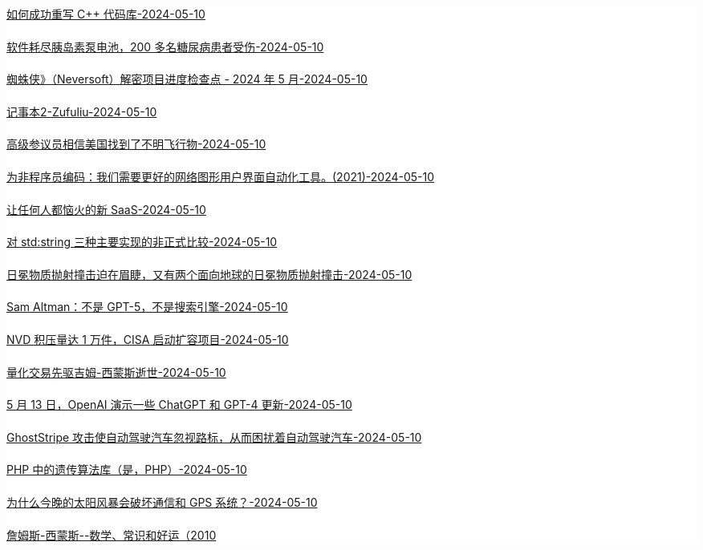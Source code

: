 <a target=_blank rel=nofollow href="https://gaultier.github.io/blog/how_to_rewrite_a_cpp_codebase_successfully.html" >如何成功重写 C++ 代码库-2024-05-10</a><br/><br/><a target=_blank rel=nofollow href="https://www.cnn.com/2024/05/08/health/tandem-insulin-pump-app-recall/index.html" >软件耗尽胰岛素泵电池，200 多名糖尿病患者受伤-2024-05-10</a><br/><br/><a target=_blank rel=nofollow href="https://krystalgamer.github.io/spidey-decomp-status-may/" >蜘蛛侠》（Neversoft）解密项目进度检查点 - 2024 年 5 月-2024-05-10</a><br/><br/><a target=_blank rel=nofollow href="https://github.com/zufuliu/notepad2" >记事本2-Zufuliu-2024-05-10</a><br/><br/><a target=_blank rel=nofollow href="https://thehill.com/opinion/technology/4646417-top-senators-believe-the-us-secretly-recovered-ufos/" >高级参议员相信美国找到了不明飞行物-2024-05-10</a><br/><br/><a target=_blank rel=nofollow href="https://matduggan.com/why-we-need-better/" >为非程序员编码：我们需要更好的网络图形用户界面自动化工具。(2021)-2024-05-10</a><br/><br/><a target=_blank rel=nofollow href="https://annoy.bot/" >让任何人都恼火的新 SaaS-2024-05-10</a><br/><br/><a target=_blank rel=nofollow href="https://devblogs.microsoft.com/oldnewthing/20240510-00/?p=109742" >对 std:string 三种主要实现的非正式比较-2024-05-10</a><br/><br/><a target=_blank rel=nofollow href="https://www.spaceweatherlive.com/en/news/view/533/20240510-cme-impact-imminent-two-more-earth-directed-cmes.html" >日冕物质抛射撞击迫在眉睫，又有两个面向地球的日冕物质抛射撞击-2024-05-10</a><br/><br/><a target=_blank rel=nofollow href="https://twitter.com/sama/status/1788989777452408943" >Sam Altman：不是 GPT-5，不是搜索引擎-2024-05-10</a><br/><br/><a target=_blank rel=nofollow href="https://socket.dev/blog/cisa-launches-vulnrichment-project-as-nvd-backlog-hits-10-000" >NVD 积压量达 1 万件，CISA 启动扩容项目-2024-05-10</a><br/><br/><a target=_blank rel=nofollow href="https://www.wsj.com/arts-culture/books/jim-simons-a-pioneer-of-quantitative-trading-dies-6621d66e" >量化交易先驱吉姆-西蒙斯逝世-2024-05-10</a><br/><br/><a target=_blank rel=nofollow href="https://openai.com/" >5 月 13 日，OpenAI 演示一些 ChatGPT 和 GPT-4 更新-2024-05-10</a><br/><br/><a target=_blank rel=nofollow href="https://www.theregister.com/2024/05/10/baidu_apollo_hack/" >GhostStripe 攻击使自动驾驶汽车忽视路标，从而困扰着自动驾驶汽车-2024-05-10</a><br/><br/><a target=_blank rel=nofollow href="https://sedatsevgili.com/homage-to-php-open-source-community-and-welcome-my-genetic-algorithms-library-in-php-yes-php" >PHP 中的遗传算法库（是，PHP）-2024-05-10</a><br/><br/><a target=_blank rel=nofollow href="https://www.cnn.com/2024/05/10/business/sunspots-disrupt-phones-gps-scn/index.html" >为什么今晚的太阳风暴会破坏通信和 GPS 系统？-2024-05-10</a><br/><br/><a target=_blank rel=nofollow href="https://www.youtube.com/watch?v=SVdTF4_QrTM" >詹姆斯-西蒙斯--数学、常识和好运（2010